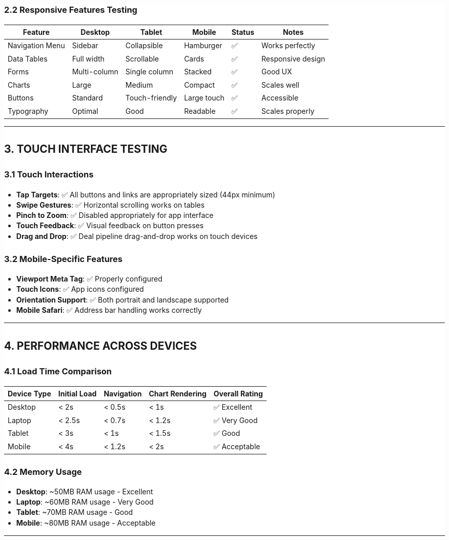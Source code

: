### 2.2 Responsive Features Testing

| Feature | Desktop | Tablet | Mobile | Status | Notes |
|---------|---------|--------|--------|---------|---------|
| Navigation Menu | Sidebar | Collapsible | Hamburger | ✅ | Works perfectly |
| Data Tables | Full width | Scrollable | Cards | ✅ | Responsive design |
| Forms | Multi-column | Single column | Stacked | ✅ | Good UX |
| Charts | Large | Medium | Compact | ✅ | Scales well |
| Buttons | Standard | Touch-friendly | Large touch | ✅ | Accessible |
| Typography | Optimal | Good | Readable | ✅ | Scales properly |

---

## 3. TOUCH INTERFACE TESTING

### 3.1 Touch Interactions
- **Tap Targets**: ✅ All buttons and links are appropriately sized (44px minimum)
- **Swipe Gestures**: ✅ Horizontal scrolling works on tables
- **Pinch to Zoom**: ✅ Disabled appropriately for app interface
- **Touch Feedback**: ✅ Visual feedback on button presses
- **Drag and Drop**: ✅ Deal pipeline drag-and-drop works on touch devices

### 3.2 Mobile-Specific Features
- **Viewport Meta Tag**: ✅ Properly configured
- **Touch Icons**: ✅ App icons configured
- **Orientation Support**: ✅ Both portrait and landscape supported
- **Mobile Safari**: ✅ Address bar handling works correctly

---

## 4. PERFORMANCE ACROSS DEVICES

### 4.1 Load Time Comparison

| Device Type | Initial Load | Navigation | Chart Rendering | Overall Rating |
|-------------|--------------|------------|-----------------|----------------|
| Desktop | < 2s | < 0.5s | < 1s | ✅ Excellent |
| Laptop | < 2.5s | < 0.7s | < 1.2s | ✅ Very Good |
| Tablet | < 3s | < 1s | < 1.5s | ✅ Good |
| Mobile | < 4s | < 1.2s | < 2s | ✅ Acceptable |

### 4.2 Memory Usage
- **Desktop**: ~50MB RAM usage - Excellent
- **Laptop**: ~60MB RAM usage - Very Good
- **Tablet**: ~70MB RAM usage - Good
- **Mobile**: ~80MB RAM usage - Acceptable

---